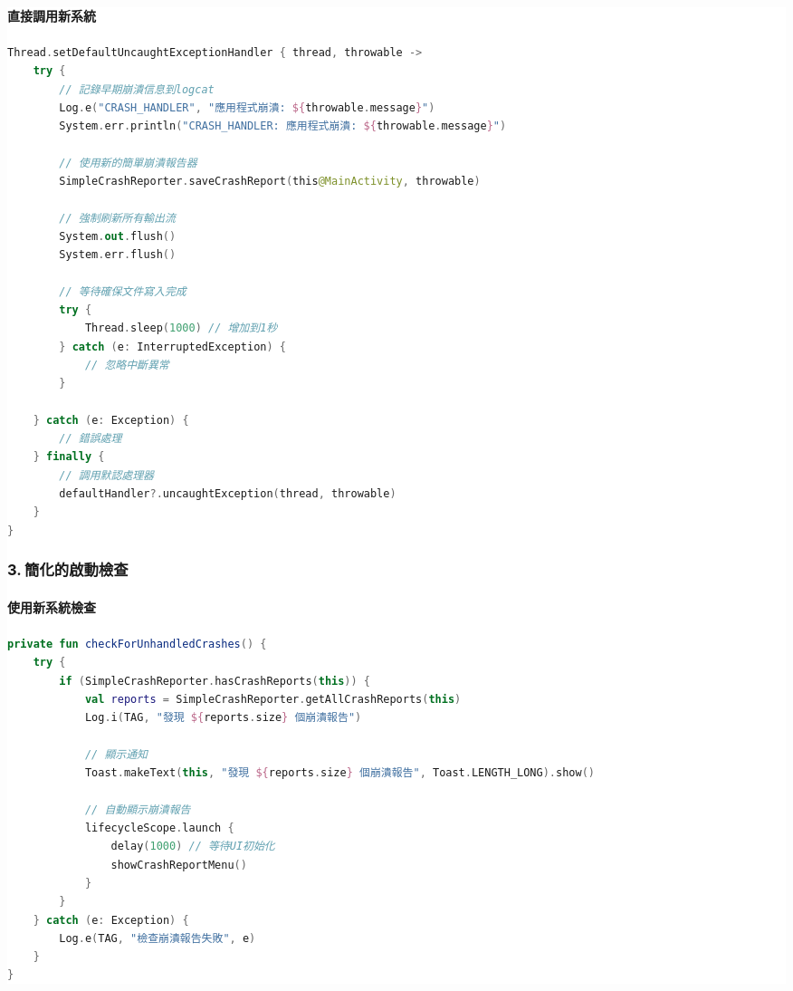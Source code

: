 #### **直接調用新系統**
```kotlin
Thread.setDefaultUncaughtExceptionHandler { thread, throwable ->
    try {
        // 記錄早期崩潰信息到logcat
        Log.e("CRASH_HANDLER", "應用程式崩潰: ${throwable.message}")
        System.err.println("CRASH_HANDLER: 應用程式崩潰: ${throwable.message}")
        
        // 使用新的簡單崩潰報告器
        SimpleCrashReporter.saveCrashReport(this@MainActivity, throwable)
        
        // 強制刷新所有輸出流
        System.out.flush()
        System.err.flush()
        
        // 等待確保文件寫入完成
        try {
            Thread.sleep(1000) // 增加到1秒
        } catch (e: InterruptedException) {
            // 忽略中斷異常
        }
        
    } catch (e: Exception) {
        // 錯誤處理
    } finally {
        // 調用默認處理器
        defaultHandler?.uncaughtException(thread, throwable)
    }
}
```

### 3. 簡化的啟動檢查

#### **使用新系統檢查**
```kotlin
private fun checkForUnhandledCrashes() {
    try {
        if (SimpleCrashReporter.hasCrashReports(this)) {
            val reports = SimpleCrashReporter.getAllCrashReports(this)
            Log.i(TAG, "發現 ${reports.size} 個崩潰報告")
            
            // 顯示通知
            Toast.makeText(this, "發現 ${reports.size} 個崩潰報告", Toast.LENGTH_LONG).show()
            
            // 自動顯示崩潰報告
            lifecycleScope.launch {
                delay(1000) // 等待UI初始化
                showCrashReportMenu()
            }
        }
    } catch (e: Exception) {
        Log.e(TAG, "檢查崩潰報告失敗", e)
    }
}
```
